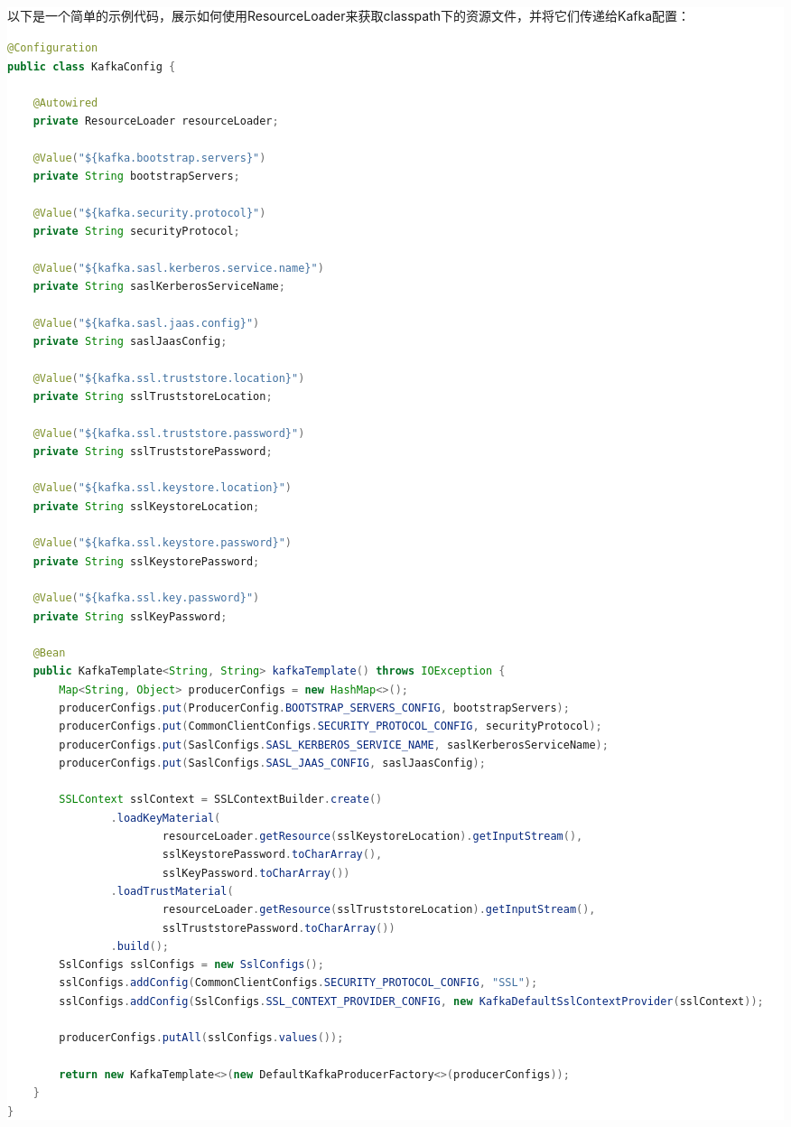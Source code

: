 以下是一个简单的示例代码，展示如何使用ResourceLoader来获取classpath下的资源文件，并将它们传递给Kafka配置：

```java
@Configuration
public class KafkaConfig {

    @Autowired
    private ResourceLoader resourceLoader;

    @Value("${kafka.bootstrap.servers}")
    private String bootstrapServers;

    @Value("${kafka.security.protocol}")
    private String securityProtocol;

    @Value("${kafka.sasl.kerberos.service.name}")
    private String saslKerberosServiceName;

    @Value("${kafka.sasl.jaas.config}")
    private String saslJaasConfig;

    @Value("${kafka.ssl.truststore.location}")
    private String sslTruststoreLocation;

    @Value("${kafka.ssl.truststore.password}")
    private String sslTruststorePassword;

    @Value("${kafka.ssl.keystore.location}")
    private String sslKeystoreLocation;

    @Value("${kafka.ssl.keystore.password}")
    private String sslKeystorePassword;

    @Value("${kafka.ssl.key.password}")
    private String sslKeyPassword;

    @Bean
    public KafkaTemplate<String, String> kafkaTemplate() throws IOException {
        Map<String, Object> producerConfigs = new HashMap<>();
        producerConfigs.put(ProducerConfig.BOOTSTRAP_SERVERS_CONFIG, bootstrapServers);
        producerConfigs.put(CommonClientConfigs.SECURITY_PROTOCOL_CONFIG, securityProtocol);
        producerConfigs.put(SaslConfigs.SASL_KERBEROS_SERVICE_NAME, saslKerberosServiceName);
        producerConfigs.put(SaslConfigs.SASL_JAAS_CONFIG, saslJaasConfig);

        SSLContext sslContext = SSLContextBuilder.create()
                .loadKeyMaterial(
                        resourceLoader.getResource(sslKeystoreLocation).getInputStream(),
                        sslKeystorePassword.toCharArray(),
                        sslKeyPassword.toCharArray())
                .loadTrustMaterial(
                        resourceLoader.getResource(sslTruststoreLocation).getInputStream(),
                        sslTruststorePassword.toCharArray())
                .build();
        SslConfigs sslConfigs = new SslConfigs();
        sslConfigs.addConfig(CommonClientConfigs.SECURITY_PROTOCOL_CONFIG, "SSL");
        sslConfigs.addConfig(SslConfigs.SSL_CONTEXT_PROVIDER_CONFIG, new KafkaDefaultSslContextProvider(sslContext));

        producerConfigs.putAll(sslConfigs.values());

        return new KafkaTemplate<>(new DefaultKafkaProducerFactory<>(producerConfigs));
    }
}

```